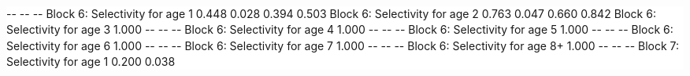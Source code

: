    <td style="text-align:right;"> -- </td>
   <td style="text-align:right;"> -- </td>
   <td style="text-align:right;"> -- </td>
  </tr>
  <tr>
   <td style="text-align:left;"> Block 6: Selectivity for age 1 </td>
   <td style="text-align:right;"> 0.448 </td>
   <td style="text-align:right;"> 0.028 </td>
   <td style="text-align:right;"> 0.394 </td>
   <td style="text-align:right;"> 0.503 </td>
  </tr>
  <tr>
   <td style="text-align:left;"> Block 6: Selectivity for age 2 </td>
   <td style="text-align:right;"> 0.763 </td>
   <td style="text-align:right;"> 0.047 </td>
   <td style="text-align:right;"> 0.660 </td>
   <td style="text-align:right;"> 0.842 </td>
  </tr>
  <tr>
   <td style="text-align:left;"> Block 6: Selectivity for age 3 </td>
   <td style="text-align:right;"> 1.000 </td>
   <td style="text-align:right;"> -- </td>
   <td style="text-align:right;"> -- </td>
   <td style="text-align:right;"> -- </td>
  </tr>
  <tr>
   <td style="text-align:left;"> Block 6: Selectivity for age 4 </td>
   <td style="text-align:right;"> 1.000 </td>
   <td style="text-align:right;"> -- </td>
   <td style="text-align:right;"> -- </td>
   <td style="text-align:right;"> -- </td>
  </tr>
  <tr>
   <td style="text-align:left;"> Block 6: Selectivity for age 5 </td>
   <td style="text-align:right;"> 1.000 </td>
   <td style="text-align:right;"> -- </td>
   <td style="text-align:right;"> -- </td>
   <td style="text-align:right;"> -- </td>
  </tr>
  <tr>
   <td style="text-align:left;"> Block 6: Selectivity for age 6 </td>
   <td style="text-align:right;"> 1.000 </td>
   <td style="text-align:right;"> -- </td>
   <td style="text-align:right;"> -- </td>
   <td style="text-align:right;"> -- </td>
  </tr>
  <tr>
   <td style="text-align:left;"> Block 6: Selectivity for age 7 </td>
   <td style="text-align:right;"> 1.000 </td>
   <td style="text-align:right;"> -- </td>
   <td style="text-align:right;"> -- </td>
   <td style="text-align:right;"> -- </td>
  </tr>
  <tr>
   <td style="text-align:left;"> Block 6: Selectivity for age 8+ </td>
   <td style="text-align:right;"> 1.000 </td>
   <td style="text-align:right;"> -- </td>
   <td style="text-align:right;"> -- </td>
   <td style="text-align:right;"> -- </td>
  </tr>
  <tr>
   <td style="text-align:left;"> Block 7: Selectivity for age 1 </td>
   <td style="text-align:right;"> 0.200 </td>
   <td style="text-align:right;"> 0.038 </td>